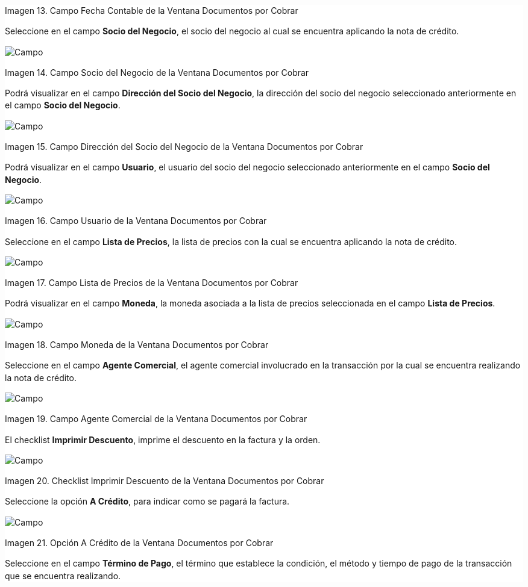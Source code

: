 Imagen 13. Campo Fecha Contable de la Ventana Documentos por Cobrar

Seleccione en el campo **Socio del Negocio**, el socio del negocio al cual se encuentra aplicando la nota de crédito.

![Campo](/assets/img/docs/sales-management/gev-sales-image23.png)

Imagen 14. Campo Socio del Negocio de la Ventana Documentos por Cobrar

Podrá visualizar en el campo **Dirección del Socio del Negocio**, la dirección del socio del negocio seleccionado anteriormente en el campo **Socio del Negocio**.

![Campo](/assets/img/docs/sales-management/gev-sales-image24.png)

Imagen 15. Campo Dirección del Socio del Negocio de la Ventana Documentos por Cobrar

Podrá visualizar en el campo **Usuario**, el usuario del socio del negocio seleccionado anteriormente en el campo **Socio del Negocio**.

![Campo](/assets/img/docs/sales-management/gev-sales-image25.png)

Imagen 16. Campo Usuario de la Ventana Documentos por Cobrar

Seleccione en el campo **Lista de Precios**, la lista de precios con la cual se encuentra aplicando la nota de crédito.

![Campo](/assets/img/docs/sales-management/gev-sales-image26.png)

Imagen 17. Campo Lista de Precios de la Ventana Documentos por Cobrar

Podrá visualizar en el campo **Moneda**, la moneda asociada a la lista de precios seleccionada en el campo **Lista de Precios**.

![Campo](/assets/img/docs/sales-management/gev-sales-image27.png)

Imagen 18. Campo Moneda de la Ventana Documentos por Cobrar

Seleccione en el campo **Agente Comercial**, el agente comercial involucrado en la transacción por la cual se encuentra realizando la nota de crédito.

![Campo](/assets/img/docs/sales-management/gev-sales-image28.png)

Imagen 19. Campo Agente Comercial de la Ventana Documentos por Cobrar

El checklist **Imprimir Descuento**, imprime el descuento en la factura y la orden.

![Campo](/assets/img/docs/sales-management/gev-sales-image29.png)

Imagen 20. Checklist Imprimir Descuento de la Ventana Documentos por Cobrar

Seleccione la opción **A Crédito**, para indicar como se pagará la factura.

![Campo](/assets/img/docs/sales-management/gev-sales-image30.png)

Imagen 21. Opción A Crédito de la Ventana Documentos por Cobrar

Seleccione en el campo **Término de Pago**, el término que establece la condición, el método y tiempo de pago de la transacción que se encuentra realizando.
